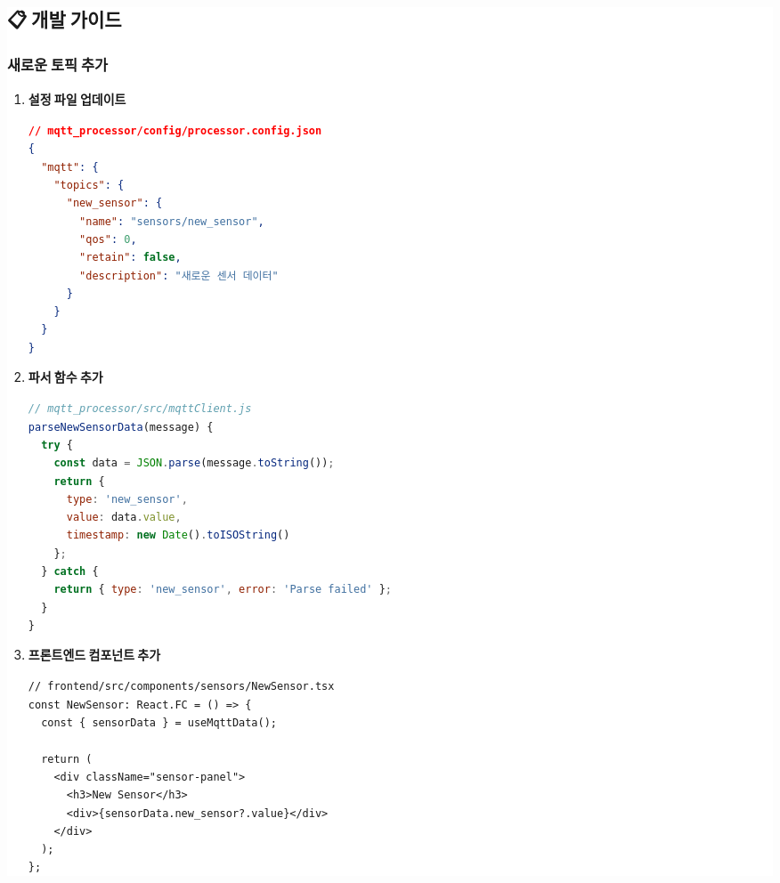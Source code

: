 ## 📋 개발 가이드

### 새로운 토픽 추가

1. **설정 파일 업데이트**
   ```json
   // mqtt_processor/config/processor.config.json
   {
     "mqtt": {
       "topics": {
         "new_sensor": {
           "name": "sensors/new_sensor",
           "qos": 0,
           "retain": false,
           "description": "새로운 센서 데이터"
         }
       }
     }
   }
   ```

2. **파서 함수 추가**
   ```javascript
   // mqtt_processor/src/mqttClient.js
   parseNewSensorData(message) {
     try {
       const data = JSON.parse(message.toString());
       return {
         type: 'new_sensor',
         value: data.value,
         timestamp: new Date().toISOString()
       };
     } catch {
       return { type: 'new_sensor', error: 'Parse failed' };
     }
   }
   ```

3. **프론트엔드 컴포넌트 추가**
   ```tsx
   // frontend/src/components/sensors/NewSensor.tsx
   const NewSensor: React.FC = () => {
     const { sensorData } = useMqttData();
     
     return (
       <div className="sensor-panel">
         <h3>New Sensor</h3>
         <div>{sensorData.new_sensor?.value}</div>
       </div>
     );
   };
   ```
